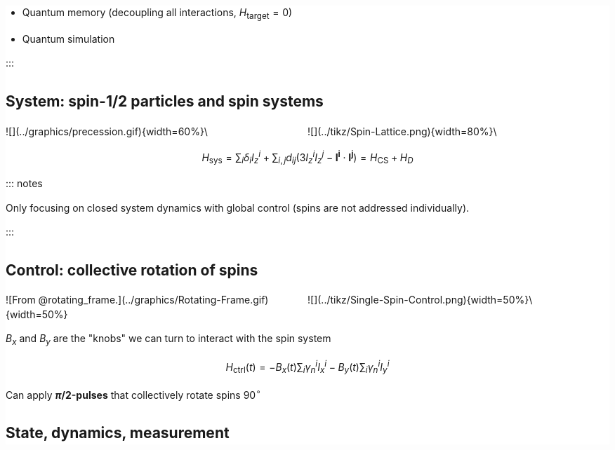 -   Quantum memory (decoupling all interactions, $H_\text{target} = 0$)

-   Quantum simulation

:::

## System: spin-1/2 particles and spin systems




<div style="width: 50%; float: left;">
![](../graphics/precession.gif){width=60%}\
</div>
<div style="width: 50%; float: left;">
![](../tikz/Spin-Lattice.png){width=80%}\
</div>
<div style="clear: both;"></div>


$$
H_{\text{sys}} =\sum _{i}\delta_{i} I^{i}_{z}
    + \sum _{i,j}d_{ij}\left( 3I^{i}_{z} I^{j}_{z} -\mathbf{I^{i}} \cdot \mathbf{I^{j}}\right)
    = H_{\text{CS}} + H_{D}
$$

::: notes

Only focusing on closed system dynamics with global control (spins are
not addressed individually).

:::

## Control: collective rotation of spins


<div style="width: 50%; float: left;">
![From @rotating_frame.](../graphics/Rotating-Frame.gif){width=50%}
</div>
<div style="width: 50%; float: left;">
![](../tikz/Single-Spin-Control.png){width=50%}\
</div>
<div style="clear: both;"></div>





$B_x$ and $B_y$ are the "knobs" we can turn to interact with the spin
system

$$H_{\text{ctrl}}(t) = -B_x(t) \sum_i \gamma_n^i I_x^i -B_y(t) \sum_i \gamma_n^i I_y^i$$

Can apply **$\pi/2$-pulses** that collectively rotate spins $90^\circ$

## State, dynamics, measurement
